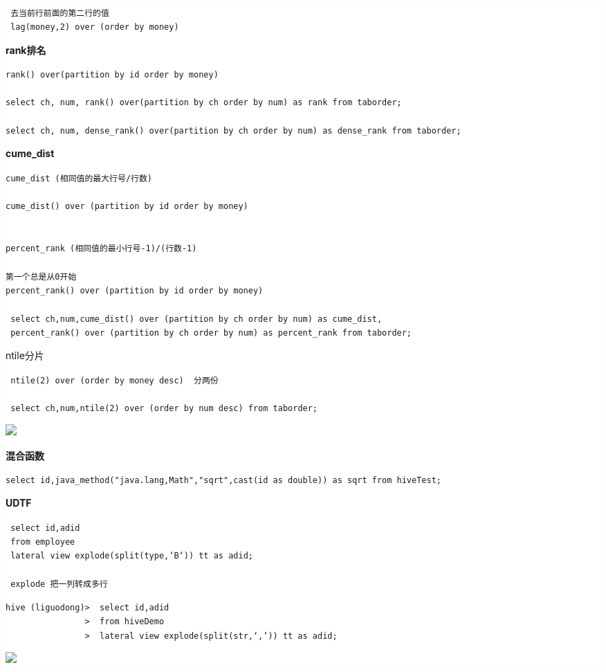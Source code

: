 ```
 去当前行前面的第二行的值
 lag(money,2) over (order by money)
```

**rank排名**

```
rank() over(partition by id order by money)

select ch, num, rank() over(partition by ch order by num) as rank from taborder;

select ch, num, dense_rank() over(partition by ch order by num) as dense_rank from taborder;
```


**cume_dist**

```
cume_dist (相同值的最大行号/行数)

cume_dist() over (partition by id order by money)


percent_rank (相同值的最小行号-1)/(行数-1)

第一个总是从0开始
percent_rank() over (partition by id order by money)

 select ch,num,cume_dist() over (partition by ch order by num) as cume_dist,
 percent_rank() over (partition by ch order by num) as percent_rank from taborder;
```
ntile分片 
```
 ntile(2) over (order by money desc)  分两份 

 select ch,num,ntile(2) over (order by num desc) from taborder;
```
![](http://ww1.sinaimg.cn/large/0063bT3ggy1fmpv0piwyej30qm07edg8.jpg)

**混合函数**

```
select id,java_method("java.lang,Math","sqrt",cast(id as double)) as sqrt from hiveTest;
```

**UDTF**

```
 select id,adid 
 from employee 
 lateral view explode(split(type,‘B‘)) tt as adid;

 explode 把一列转成多行
```

```
hive (liguodong)>  select id,adid
                >  from hiveDemo
                >  lateral view explode(split(str,‘,‘)) tt as adid;
```
![](http://ww1.sinaimg.cn/large/0063bT3ggy1fmpv0piwyej30qm07edg8.jpg)
